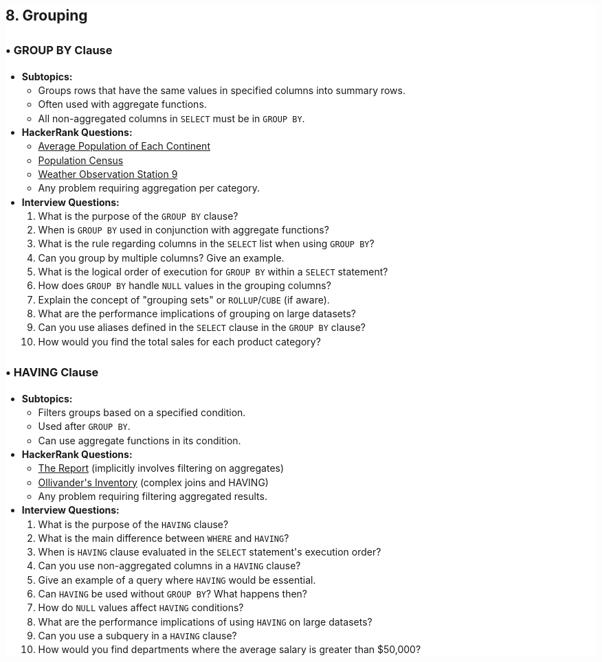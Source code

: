 ## 8. Grouping

### • GROUP BY Clause

* **Subtopics:**
    * Groups rows that have the same values in specified columns into summary rows.
    * Often used with aggregate functions.
    * All non-aggregated columns in `SELECT` must be in `GROUP BY`.
* **HackerRank Questions:**
    * [Average Population of Each Continent](https://www.hackerrank.com/challenges/average-population-of-each-continent/problem)
    * [Population Census](https://www.hackerrank.com/challenges/population-census/problem)
    * [Weather Observation Station 9](https://www.hackerrank.com/challenges/weather-observation-station-9/problem)
    * Any problem requiring aggregation per category.
* **Interview Questions:**
    1. What is the purpose of the `GROUP BY` clause?
    2. When is `GROUP BY` used in conjunction with aggregate functions?
    3. What is the rule regarding columns in the `SELECT` list when using `GROUP BY`?
    4. Can you group by multiple columns? Give an example.
    5. What is the logical order of execution for `GROUP BY` within a `SELECT` statement?
    6. How does `GROUP BY` handle `NULL` values in the grouping columns?
    7. Explain the concept of "grouping sets" or `ROLLUP`/`CUBE` (if aware).
    8. What are the performance implications of grouping on large datasets?
    9. Can you use aliases defined in the `SELECT` clause in the `GROUP BY` clause?
    10. How would you find the total sales for each product category?

### • HAVING Clause

* **Subtopics:**
    * Filters groups based on a specified condition.
    * Used after `GROUP BY`.
    * Can use aggregate functions in its condition.
* **HackerRank Questions:**
    * [The Report](https://www.hackerrank.com/challenges/the-report/problem) (implicitly involves filtering on aggregates)
    * [Ollivander's Inventory](https://www.hackerrank.com/challenges/ollivanders-inventory/problem) (complex joins and HAVING)
    * Any problem requiring filtering aggregated results.
* **Interview Questions:**
    1. What is the purpose of the `HAVING` clause?
    2. What is the main difference between `WHERE` and `HAVING`?
    3. When is `HAVING` clause evaluated in the `SELECT` statement's execution order?
    4. Can you use non-aggregated columns in a `HAVING` clause?
    5. Give an example of a query where `HAVING` would be essential.
    6. Can `HAVING` be used without `GROUP BY`? What happens then?
    7. How do `NULL` values affect `HAVING` conditions?
    8. What are the performance implications of using `HAVING` on large datasets?
    9. Can you use a subquery in a `HAVING` clause?
    10. How would you find departments where the average salary is greater than $50,000?
